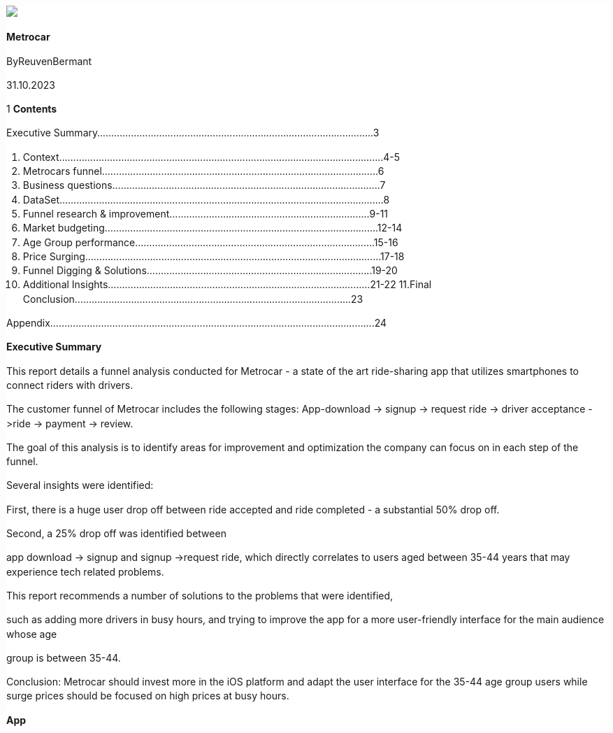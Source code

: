 ﻿![](Aspose.Words.108809dc-eaf7-4b0b-8622-33ce394ed4fe.001.png)

**Metrocar**

ByReuvenBermant

31\.10.2023

1
**Contents**

Executive Summary……………………………………………………………………………………..3

1. Context…………………………………………………………………………………………………….4-5
1. Metrocars funnel……………………………………………………………………………………..6
1. Business questions…………………………………………………………………………………..7
1. DataSet…………………………………………………………………………………………………….8
1. Funnel research & improvement……………………………………………………………..9-11
1. Market budgeting…………………………………………………………………………………….12-14
1. Age Group performance………………………………………………………………………….15-16
1. Price Surging……………………………………………………………………………………………17-18
1. Funnel Digging & Solutions……………………………………………………………………..19-20
1. Additional Insights…………………………………………………………………………………21-22 11.Final Conclusion……………………………………………………………………………………..23

Appendix…………………………………………………………………………………………………….24



**Executive Summary**

This report details a funnel analysis conducted for Metrocar - a state of the art ride-sharing app that utilizes smartphones to connect riders with drivers.

The customer funnel of Metrocar includes the following stages: App-download -> signup -> request ride -> driver acceptance ->ride -> payment -> review.

The goal of this analysis is to identify areas for improvement and optimization the company can focus on in each step of the funnel.

Several insights were identified:

First, there is a huge user drop off between ride accepted and ride completed - a substantial 50% drop off.

Second, a 25% drop off was identified between

app download -> signup and signup ->request ride, which directly correlates to users aged between 35-44 years that may experience tech related problems.

This report recommends a number of solutions to the problems that were identified,

such as adding more drivers in busy hours, and trying to improve the app for a more user-friendly interface for the main audience whose age

group is between 35-44.

Conclusion: Metrocar should invest more in the iOS platform and adapt the user interface for the 35-44 age group users while surge prices should be focused on high prices at busy hours.

**App**
